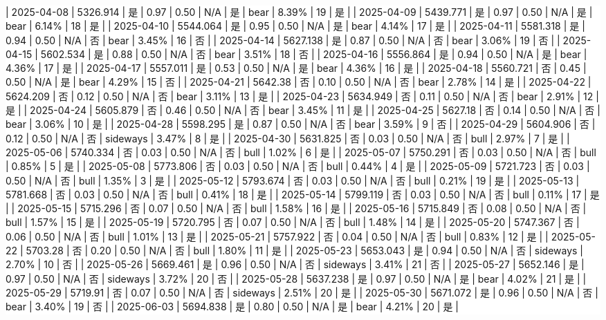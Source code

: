 | 2025-04-08 | 5326.914 | 是 | 0.97 | 0.50 | N/A | 是 | bear | 8.39% | 19 | 是 |
| 2025-04-09 | 5439.771 | 是 | 0.97 | 0.50 | N/A | 是 | bear | 6.14% | 18 | 是 |
| 2025-04-10 | 5544.064 | 是 | 0.95 | 0.50 | N/A | 是 | bear | 4.14% | 17 | 是 |
| 2025-04-11 | 5581.318 | 是 | 0.94 | 0.50 | N/A | 否 | bear | 3.45% | 16 | 否 |
| 2025-04-14 | 5627.138 | 是 | 0.87 | 0.50 | N/A | 否 | bear | 3.06% | 19 | 否 |
| 2025-04-15 | 5602.534 | 是 | 0.88 | 0.50 | N/A | 否 | bear | 3.51% | 18 | 否 |
| 2025-04-16 | 5556.864 | 是 | 0.94 | 0.50 | N/A | 是 | bear | 4.36% | 17 | 是 |
| 2025-04-17 | 5557.011 | 是 | 0.53 | 0.50 | N/A | 是 | bear | 4.36% | 16 | 是 |
| 2025-04-18 | 5560.721 | 否 | 0.45 | 0.50 | N/A | 是 | bear | 4.29% | 15 | 否 |
| 2025-04-21 | 5642.38 | 否 | 0.10 | 0.50 | N/A | 否 | bear | 2.78% | 14 | 是 |
| 2025-04-22 | 5624.209 | 否 | 0.12 | 0.50 | N/A | 否 | bear | 3.11% | 13 | 是 |
| 2025-04-23 | 5634.949 | 否 | 0.11 | 0.50 | N/A | 否 | bear | 2.91% | 12 | 是 |
| 2025-04-24 | 5605.879 | 否 | 0.46 | 0.50 | N/A | 否 | bear | 3.45% | 11 | 是 |
| 2025-04-25 | 5627.18 | 否 | 0.14 | 0.50 | N/A | 否 | bear | 3.06% | 10 | 是 |
| 2025-04-28 | 5598.295 | 是 | 0.87 | 0.50 | N/A | 否 | bear | 3.59% | 9 | 否 |
| 2025-04-29 | 5604.906 | 否 | 0.12 | 0.50 | N/A | 否 | sideways | 3.47% | 8 | 是 |
| 2025-04-30 | 5631.825 | 否 | 0.03 | 0.50 | N/A | 否 | bull | 2.97% | 7 | 是 |
| 2025-05-06 | 5740.334 | 否 | 0.03 | 0.50 | N/A | 否 | bull | 1.02% | 6 | 是 |
| 2025-05-07 | 5750.291 | 否 | 0.03 | 0.50 | N/A | 否 | bull | 0.85% | 5 | 是 |
| 2025-05-08 | 5773.806 | 否 | 0.03 | 0.50 | N/A | 否 | bull | 0.44% | 4 | 是 |
| 2025-05-09 | 5721.723 | 否 | 0.03 | 0.50 | N/A | 否 | bull | 1.35% | 3 | 是 |
| 2025-05-12 | 5793.674 | 否 | 0.03 | 0.50 | N/A | 否 | bull | 0.21% | 19 | 是 |
| 2025-05-13 | 5781.668 | 否 | 0.03 | 0.50 | N/A | 否 | bull | 0.41% | 18 | 是 |
| 2025-05-14 | 5799.119 | 否 | 0.03 | 0.50 | N/A | 否 | bull | 0.11% | 17 | 是 |
| 2025-05-15 | 5715.296 | 否 | 0.07 | 0.50 | N/A | 否 | bull | 1.58% | 16 | 是 |
| 2025-05-16 | 5715.849 | 否 | 0.08 | 0.50 | N/A | 否 | bull | 1.57% | 15 | 是 |
| 2025-05-19 | 5720.795 | 否 | 0.07 | 0.50 | N/A | 否 | bull | 1.48% | 14 | 是 |
| 2025-05-20 | 5747.367 | 否 | 0.06 | 0.50 | N/A | 否 | bull | 1.01% | 13 | 是 |
| 2025-05-21 | 5757.922 | 否 | 0.04 | 0.50 | N/A | 否 | bull | 0.83% | 12 | 是 |
| 2025-05-22 | 5703.28 | 否 | 0.20 | 0.50 | N/A | 否 | bull | 1.80% | 11 | 是 |
| 2025-05-23 | 5653.043 | 是 | 0.94 | 0.50 | N/A | 否 | sideways | 2.70% | 10 | 否 |
| 2025-05-26 | 5669.461 | 是 | 0.96 | 0.50 | N/A | 否 | sideways | 3.41% | 21 | 否 |
| 2025-05-27 | 5652.146 | 是 | 0.97 | 0.50 | N/A | 否 | sideways | 3.72% | 20 | 否 |
| 2025-05-28 | 5637.238 | 是 | 0.97 | 0.50 | N/A | 是 | bear | 4.02% | 21 | 是 |
| 2025-05-29 | 5719.91 | 否 | 0.07 | 0.50 | N/A | 否 | sideways | 2.51% | 20 | 是 |
| 2025-05-30 | 5671.072 | 是 | 0.96 | 0.50 | N/A | 否 | bear | 3.40% | 19 | 否 |
| 2025-06-03 | 5694.838 | 是 | 0.80 | 0.50 | N/A | 是 | bear | 4.21% | 20 | 是 |